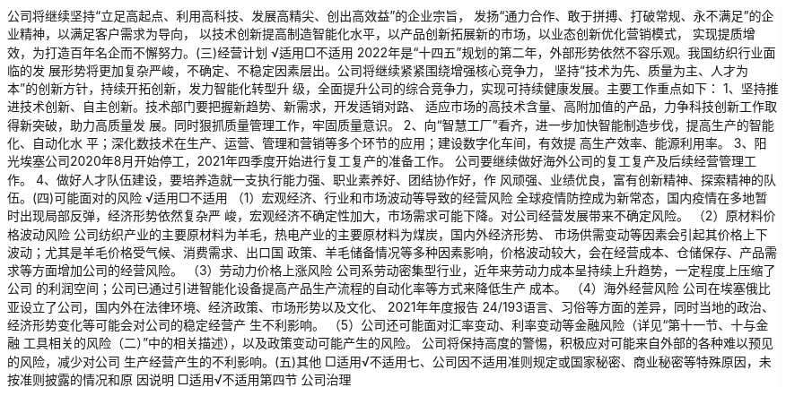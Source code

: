 公司将继续坚持“立足高起点、利用高科技、发展高精尖、创出高效益”的企业宗旨，
发扬“通力合作、敢于拼搏、打破常规、永不满足”的企业精神，以满足客户需求为导向，
以技术创新提高制造智能化水平，以产品创新拓展新的市场，以业态创新优化营销模式，
实现提质增效，为打造百年名企而不懈努力。(三)经营计划
√适用□不适用
2022年是“十四五”规划的第二年，外部形势依然不容乐观。我国纺织行业面临的发
展形势将更加复杂严峻，不确定、不稳定因素层出。公司将继续紧紧围绕增强核心竞争力，
坚持“技术为先、质量为主、人才为本”的创新方针，持续开拓创新，发力智能化转型升
级，全面提升公司的综合竞争力，实现可持续健康发展。主要工作重点如下：
1、坚持推进技术创新、自主创新。技术部门要把握新趋势、新需求，开发适销对路、
适应市场的高技术含量、高附加值的产品，力争科技创新工作取得新突破，助力高质量发
展。同时狠抓质量管理工作，牢固质量意识。
2、向“智慧工厂”看齐，进一步加快智能制造步伐，提高生产的智能化、自动化水
平；深化数技术在生产、运营、管理和营销等多个环节的应用；建设数字化车间，有效提
高生产效率、能源利用率。
3、阳光埃塞公司2020年8月开始停工，2021年四季度开始进行复工复产的准备工作。
公司要继续做好海外公司的复工复产及后续经营管理工作。
4、做好人才队伍建设，要培养造就一支执行能力强、职业素养好、团结协作好，作
风顽强、业绩优良，富有创新精神、探索精神的队伍。(四)可能面对的风险
√适用□不适用
（1）宏观经济、行业和市场波动等导致的经营风险
全球疫情防控成为新常态，国内疫情在多地暂时出现局部反弹，经济形势依然复杂严
峻，宏观经济不确定性加大，市场需求可能下降。对公司经营发展带来不确定风险。
（2）原材料价格波动风险
公司纺织产业的主要原材料为羊毛，热电产业的主要原材料为煤炭，国内外经济形势、
市场供需变动等因素会引起其价格上下波动；尤其是羊毛价格受气候、消费需求、出口国
政策、羊毛储备情况等多种因素影响，价格波动较大，会在经营成本、仓储保存、产品需
求等方面增加公司的经营风险。
（3）劳动力价格上涨风险
公司系劳动密集型行业，近年来劳动力成本呈持续上升趋势，一定程度上压缩了公司
的利润空间；公司已通过引进智能化设备提高产品生产流程的自动化率等方式来降低生产
成本。
（4）海外经营风险
公司在埃塞俄比亚设立了公司，国内外在法律环境、经济政策、市场形势以及文化、
2021年年度报告
24/193语言、习俗等方面的差异，同时当地的政治、经济形势变化等可能会对公司的稳定经营产
生不利影响。
（5）公司还可能面对汇率变动、利率变动等金融风险（详见“第十一节、十与金融
工具相关的风险（二）”中的相关描述），以及政策变动可能产生的风险。
公司将保持高度的警惕，积极应对可能来自外部的各种难以预见的风险，减少对公司
生产经营产生的不利影响。(五)其他
□适用√不适用七、公司因不适用准则规定或国家秘密、商业秘密等特殊原因，未按准则披露的情况和原
因说明
□适用√不适用第四节
公司治理